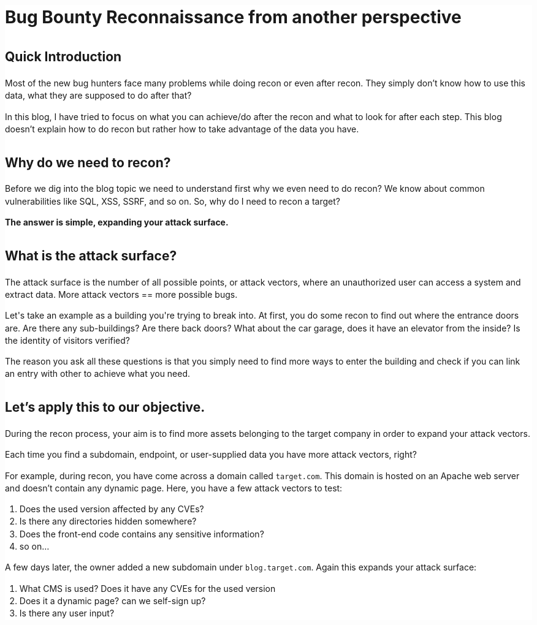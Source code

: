 # Bug Bounty Reconnaissance from another perspective

## Quick Introduction

Most of the new bug hunters face many problems while doing recon or even after recon. They simply don’t know how to use this data, what they are supposed to do after that?

In this blog, I have tried to focus on what you can achieve/do after the recon and what to look for after each step. This blog doesn’t explain how to do recon but rather how to take advantage of the data you have.

## Why do we need to recon?

Before we dig into the blog topic we need to understand first why we even need to do recon? We know about common vulnerabilities like SQL, XSS, SSRF, and so on. So, why do I need to recon a target?

**The answer is simple, expanding your attack surface.**

## What is the attack surface?

The attack surface is the number of all possible points, or attack vectors, where an unauthorized user can access a system and extract data. More attack vectors == more possible bugs.

Let's take an example as a building you're trying to break into. At first, you do some recon to find out where the entrance doors are. Are there any sub-buildings? Are there back doors? What about the car garage, does it have an elevator from the inside? Is the identity of visitors verified?

The reason you ask all these questions is that you simply need to find more ways to enter the building and check if you can link an entry with other to achieve what you need.

## Let’s apply this to our objective.

During the recon process, your aim is to find more assets belonging to the target company in order to expand your attack vectors.

Each time you find a subdomain, endpoint, or user-supplied data you have more attack vectors, right?

For example, during recon, you have come across a domain called `target.com`. This domain is hosted on an Apache web server and doesn’t contain any dynamic page. Here, you have a few attack vectors to test:

1. Does the used version affected by any CVEs?
2. Is there any directories hidden somewhere?
3. Does the front-end code contains any sensitive information?
4. so on…

A few days later, the owner added a new subdomain under `blog.target.com`. Again this expands your attack surface:

1. What CMS is used? Does it have any CVEs for the used version
2. Does it a dynamic page? can we self-sign up?
3. Is there any user input?
